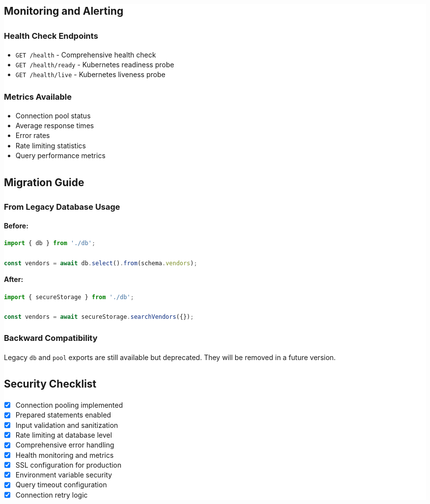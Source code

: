 ## Monitoring and Alerting

### Health Check Endpoints

- `GET /health` - Comprehensive health check
- `GET /health/ready` - Kubernetes readiness probe
- `GET /health/live` - Kubernetes liveness probe

### Metrics Available

- Connection pool status
- Average response times
- Error rates
- Rate limiting statistics
- Query performance metrics

## Migration Guide

### From Legacy Database Usage

**Before:**
```typescript
import { db } from './db';

const vendors = await db.select().from(schema.vendors);
```

**After:**
```typescript
import { secureStorage } from './db';

const vendors = await secureStorage.searchVendors({});
```

### Backward Compatibility

Legacy `db` and `pool` exports are still available but deprecated. They will be removed in a future version.

## Security Checklist

- [x] Connection pooling implemented
- [x] Prepared statements enabled
- [x] Input validation and sanitization
- [x] Rate limiting at database level
- [x] Comprehensive error handling
- [x] Health monitoring and metrics
- [x] SSL configuration for production
- [x] Environment variable security
- [x] Query timeout configuration
- [x] Connection retry logic
